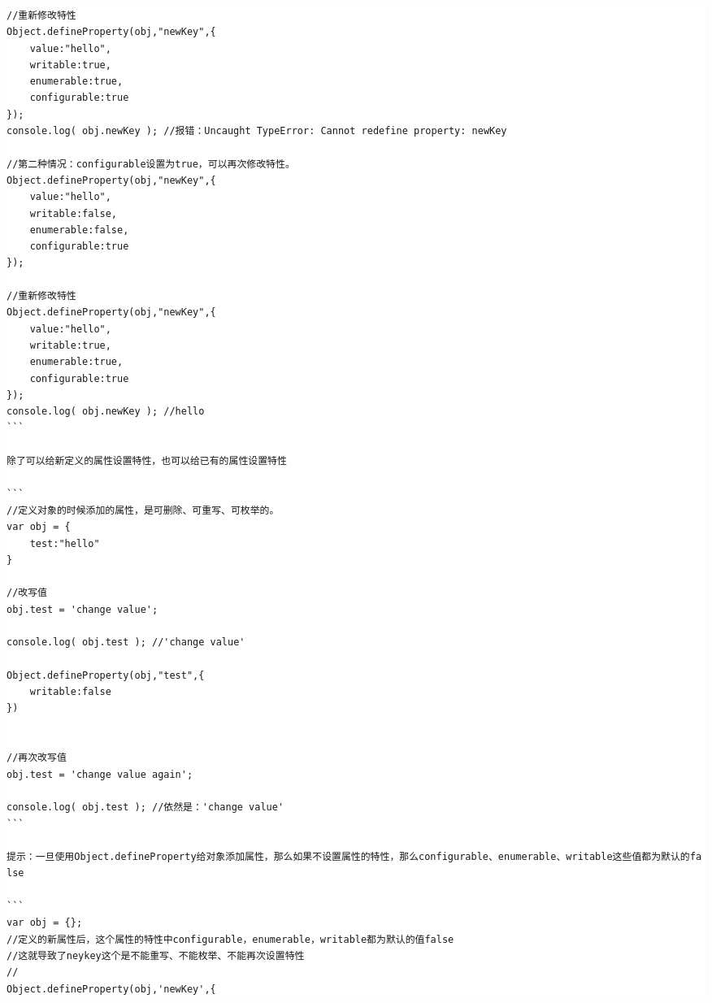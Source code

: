     //重新修改特性
    Object.defineProperty(obj,"newKey",{
        value:"hello",
        writable:true,
        enumerable:true,
        configurable:true
    });
    console.log( obj.newKey ); //报错：Uncaught TypeError: Cannot redefine property: newKey

    //第二种情况：configurable设置为true，可以再次修改特性。
    Object.defineProperty(obj,"newKey",{
        value:"hello",
        writable:false,
        enumerable:false,
        configurable:true
    });

    //重新修改特性
    Object.defineProperty(obj,"newKey",{
        value:"hello",
        writable:true,
        enumerable:true,
        configurable:true
    });
    console.log( obj.newKey ); //hello
    ```

    除了可以给新定义的属性设置特性，也可以给已有的属性设置特性

    ```
    //定义对象的时候添加的属性，是可删除、可重写、可枚举的。
    var obj = {
        test:"hello"
    }

    //改写值
    obj.test = 'change value';

    console.log( obj.test ); //'change value'

    Object.defineProperty(obj,"test",{
        writable:false
    })


    //再次改写值
    obj.test = 'change value again';

    console.log( obj.test ); //依然是：'change value'
    ```

    提示：一旦使用Object.defineProperty给对象添加属性，那么如果不设置属性的特性，那么configurable、enumerable、writable这些值都为默认的false

    ```
    var obj = {};
    //定义的新属性后，这个属性的特性中configurable，enumerable，writable都为默认的值false
    //这就导致了neykey这个是不能重写、不能枚举、不能再次设置特性
    //
    Object.defineProperty(obj,'newKey',{
